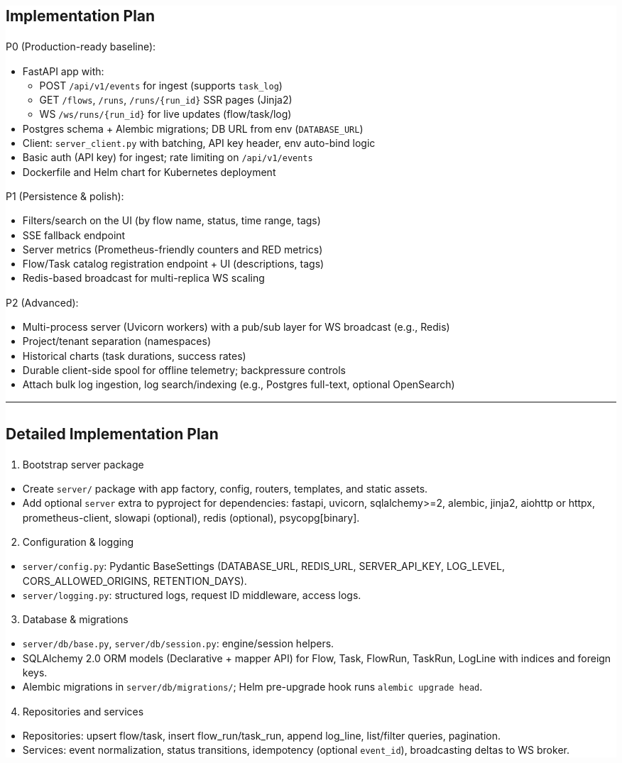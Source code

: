
## Implementation Plan

P0 (Production-ready baseline):
- FastAPI app with:
  - POST `/api/v1/events` for ingest (supports `task_log`)
  - GET `/flows`, `/runs`, `/runs/{run_id}` SSR pages (Jinja2)
  - WS `/ws/runs/{run_id}` for live updates (flow/task/log)
- Postgres schema + Alembic migrations; DB URL from env (`DATABASE_URL`)
- Client: `server_client.py` with batching, API key header, env auto-bind logic
- Basic auth (API key) for ingest; rate limiting on `/api/v1/events`
- Dockerfile and Helm chart for Kubernetes deployment

P1 (Persistence & polish):
- Filters/search on the UI (by flow name, status, time range, tags)
- SSE fallback endpoint
- Server metrics (Prometheus-friendly counters and RED metrics)
- Flow/Task catalog registration endpoint + UI (descriptions, tags)
- Redis-based broadcast for multi-replica WS scaling

P2 (Advanced):
- Multi-process server (Uvicorn workers) with a pub/sub layer for WS broadcast (e.g., Redis)
- Project/tenant separation (namespaces)
- Historical charts (task durations, success rates)
- Durable client-side spool for offline telemetry; backpressure controls
- Attach bulk log ingestion, log search/indexing (e.g., Postgres full-text, optional OpenSearch)

---

## Detailed Implementation Plan

1) Bootstrap server package
- Create `server/` package with app factory, config, routers, templates, and static assets.
- Add optional `server` extra to pyproject for dependencies: fastapi, uvicorn, sqlalchemy>=2, alembic, jinja2, aiohttp or httpx, prometheus-client, slowapi (optional), redis (optional), psycopg[binary].

2) Configuration & logging
- `server/config.py`: Pydantic BaseSettings (DATABASE_URL, REDIS_URL, SERVER_API_KEY, LOG_LEVEL, CORS_ALLOWED_ORIGINS, RETENTION_DAYS).
- `server/logging.py`: structured logs, request ID middleware, access logs.

3) Database & migrations
- `server/db/base.py`, `server/db/session.py`: engine/session helpers.
- SQLAlchemy 2.0 ORM models (Declarative + mapper API) for Flow, Task, FlowRun, TaskRun, LogLine with indices and foreign keys.
- Alembic migrations in `server/db/migrations/`; Helm pre-upgrade hook runs `alembic upgrade head`.

4) Repositories and services
- Repositories: upsert flow/task, insert flow_run/task_run, append log_line, list/filter queries, pagination.
- Services: event normalization, status transitions, idempotency (optional `event_id`), broadcasting deltas to WS broker.
